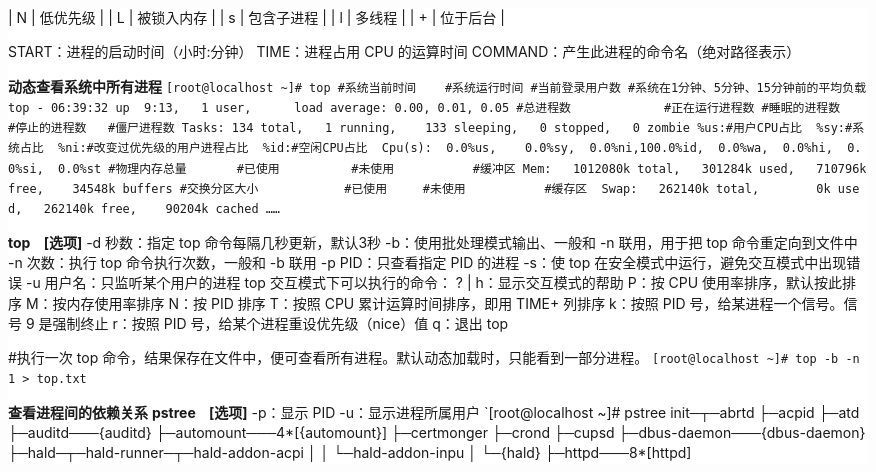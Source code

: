 | N    | 低优先级 |
| L    | 被锁入内存 |
| s    | 包含子进程 |
| l   | 多线程 |
| +    | 位于后台 |

START：进程的启动时间（小时:分钟）
TIME：进程占用 CPU 的运算时间
COMMAND：产生此进程的命令名（绝对路径表示）

**动态查看系统中所有进程**
`[root@localhost ~]# top
#系统当前时间    #系统运行时间 #当前登录用户数 #系统在1分钟、5分钟、15分钟前的平均负载
top - 06:39:32 up  9:13,   1 user,      load average: 0.00, 0.01, 0.05
#总进程数             #正在运行进程数 #睡眠的进程数     #停止的进程数   #僵尸进程数
Tasks: 134 total,   1 running,    133 sleeping,   0 stopped,   0 zombie
%us:#用户CPU占比  %sy:#系统占比  %ni:#改变过优先级的用户进程占比  %id:#空闲CPU占比 
Cpu(s):  0.0%us,    0.0%sy,  0.0%ni,100.0%id,  0.0%wa,  0.0%hi,  0.0%si,  0.0%st
       #物理内存总量       #已使用          #未使用           #缓冲区
Mem:   1012080k total,   301284k used,   710796k free,    34548k buffers
       #交换分区大小            #已使用     #未使用           #缓存区 
Swap:   262140k total,        0k used,   262140k free,    90204k cached
……`

**top&nbsp;&nbsp;&nbsp;&nbsp;[选项]**
   -d 秒数：指定 top 命令每隔几秒更新，默认3秒
   -b：使用批处理模式输出、一般和 -n 联用，用于把 top 命令重定向到文件中
   -n 次数：执行 top 命令执行次数，一般和 -b 联用
   -p PID：只查看指定 PID 的进程
   -s：使 top 在安全模式中运行，避免交互模式中出现错误
   -u 用户名：只监听某个用户的进程
top 交互模式下可以执行的命令：
   ? | h：显示交互模式的帮助
   P：按 CPU 使用率排序，默认按此排序
   M：按内存使用率排序
   N：按 PID 排序
   T：按照 CPU 累计运算时间排序，即用 TIME+ 列排序
   k：按照 PID 号，给某进程一个信号。信号 9 是强制终止
   r：按照 PID 号，给某个进程重设优先级（nice）值
   q：退出 top

#执行一次 top 命令，结果保存在文件中，便可查看所有进程。默认动态加载时，只能看到一部分进程。
`[root@localhost ~]# top -b -n 1 > top.txt` 

**查看进程间的依赖关系**
**pstree&nbsp;&nbsp;&nbsp;&nbsp;[选项]**
   -p：显示 PID
   -u：显示进程所属用户
`[root@localhost ~]# pstree
init─┬─abrtd
     ├─acpid
     ├─atd
     ├─auditd───{auditd}
     ├─automount───4*[{automount}]
     ├─certmonger
     ├─crond
     ├─cupsd
     ├─dbus-daemon───{dbus-daemon}
     ├─hald─┬─hald-runner─┬─hald-addon-acpi
     │      │             └─hald-addon-inpu
     │      └─{hald}
     ├─httpd───8*[httpd]